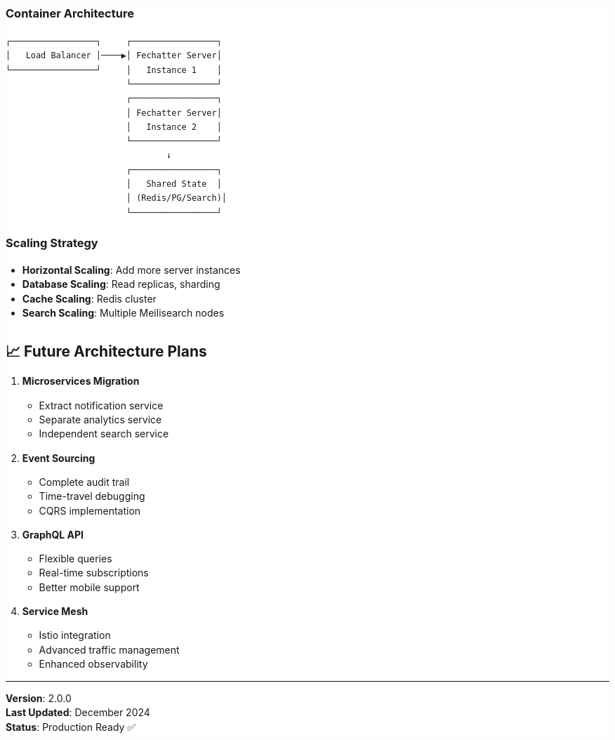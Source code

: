 ### Container Architecture
```
┌─────────────────┐     ┌─────────────────┐
│   Load Balancer │────▶│ Fechatter Server│
└─────────────────┘     │   Instance 1    │
                        └─────────────────┘
                        ┌─────────────────┐
                        │ Fechatter Server│
                        │   Instance 2    │
                        └─────────────────┘
                                ↓
                        ┌─────────────────┐
                        │   Shared State  │
                        │ (Redis/PG/Search)│
                        └─────────────────┘
```

### Scaling Strategy
- **Horizontal Scaling**: Add more server instances
- **Database Scaling**: Read replicas, sharding
- **Cache Scaling**: Redis cluster
- **Search Scaling**: Multiple Meilisearch nodes

## 📈 Future Architecture Plans

1. **Microservices Migration**
   - Extract notification service
   - Separate analytics service
   - Independent search service

2. **Event Sourcing**
   - Complete audit trail
   - Time-travel debugging
   - CQRS implementation

3. **GraphQL API**
   - Flexible queries
   - Real-time subscriptions
   - Better mobile support

4. **Service Mesh**
   - Istio integration
   - Advanced traffic management
   - Enhanced observability

---

**Version**: 2.0.0  
**Last Updated**: December 2024  
**Status**: Production Ready ✅ 
